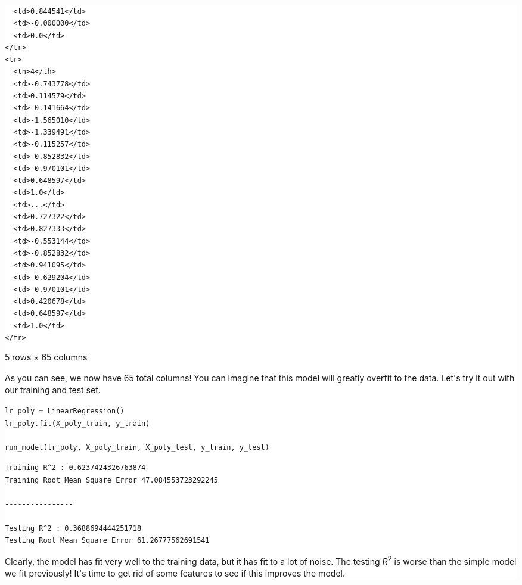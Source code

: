       <td>0.844541</td>
      <td>-0.000000</td>
      <td>0.0</td>
    </tr>
    <tr>
      <th>4</th>
      <td>-0.743778</td>
      <td>0.114579</td>
      <td>-0.141664</td>
      <td>-1.565010</td>
      <td>-1.339491</td>
      <td>-0.115257</td>
      <td>-0.852832</td>
      <td>-0.970101</td>
      <td>0.648597</td>
      <td>1.0</td>
      <td>...</td>
      <td>0.727322</td>
      <td>0.827333</td>
      <td>-0.553144</td>
      <td>-0.852832</td>
      <td>0.941095</td>
      <td>-0.629204</td>
      <td>-0.970101</td>
      <td>0.420678</td>
      <td>0.648597</td>
      <td>1.0</td>
    </tr>
  </tbody>
</table>
<p>5 rows × 65 columns</p>
</div>



As you can see, we now have 65 total columns! You can imagine that this model will greatly overfit to the data. Let's try it out with our training and test set.


```python
lr_poly = LinearRegression()
lr_poly.fit(X_poly_train, y_train)

run_model(lr_poly, X_poly_train, X_poly_test, y_train, y_test)
```

    Training R^2 : 0.6237424326763874
    Training Root Mean Square Error 47.084553723292245
    
    ----------------
    
    Testing R^2 : 0.3688694444251718
    Testing Root Mean Square Error 61.26777562691541


Clearly, the model has fit very well to the training data, but it has fit to a lot of noise. The testing $R^{2}$ is worse than the simple model we fit previously! It's time to get rid of some features to see if this improves the model.

